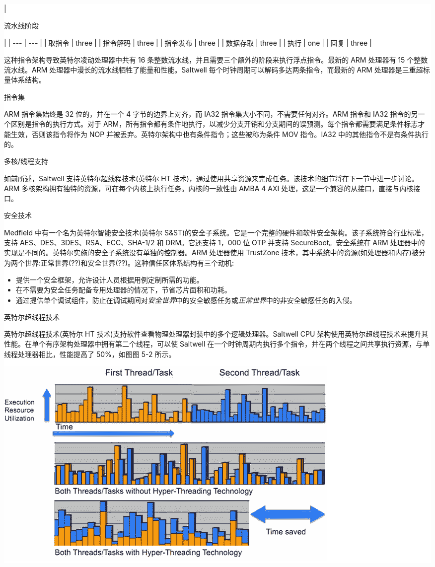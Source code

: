  | 

流水线阶段

 |
| --- | --- |
| 取指令 | three |
| 指令解码 | three |
| 指令发布 | three |
| 数据存取 | three |
| 执行 | one |
| 回复 | three |

这种指令架构导致英特尔凌动处理器中共有 16 条整数流水线，并且需要三个额外的阶段来执行浮点指令。最新的 ARM 处理器有 15 个整数流水线。ARM 处理器中漫长的流水线牺牲了能量和性能。Saltwell 每个时钟周期可以解码多达两条指令，而最新的 ARM 处理器是三重超标量体系结构。

指令集

ARM 指令集始终是 32 位的，并在一个 4 字节的边界上对齐，而 IA32 指令集大小不同，不需要任何对齐。ARM 指令和 IA32 指令的另一个区别是指令的执行方式。对于 ARM，所有指令都有条件地执行，以减少分支开销和分支期间的误预测。每个指令都需要满足条件标志才能生效，否则该指令将作为 NOP 并被丢弃。英特尔架构中也有条件指令；这些被称为条件 MOV 指令。IA32 中的其他指令不是有条件执行的。

多核/线程支持

如前所述，Saltwell 支持英特尔超线程技术(英特尔 HT 技术)，通过使用共享资源来完成任务。该技术的细节将在下一节中进一步讨论。ARM 多核架构拥有独特的资源，可在每个内核上执行任务。内核的一致性由 AMBA 4 AXI 处理，这是一个兼容的从接口，直接与内核接口。

安全技术

Medfield 中有一个名为英特尔智能安全技术(英特尔 S&ST)的安全子系统。它是一个完整的硬件和软件安全架构。该子系统符合行业标准，支持 AES、DES、3DES、RSA、ECC、SHA-1/2 和 DRM。它还支持 1，000 位 OTP 并支持 SecureBoot。安全系统在 ARM 处理器中的实现是不同的。英特尔实施的安全子系统没有单独的控制器。ARM 处理器使用 TrustZone 技术，其中系统中的资源(如处理器和内存)被分为两个世界:正常世界(??)和安全世界(??)。这种信任区体系结构有三个动机:

*   提供一个安全框架，允许设计人员根据用例定制所需的功能。
*   在不需要为安全任务配备专用处理器的情况下，节省芯片面积和功耗。
*   通过提供单个调试组件，防止在调试期间对*安全世界*中的安全敏感任务或*正常世界*中的非安全敏感任务的入侵。

英特尔超线程技术

英特尔超线程技术(英特尔 HT 技术)支持软件查看物理处理器封装中的多个逻辑处理器。Saltwell CPU 架构使用英特尔超线程技术来提升其性能。在单个有序架构处理器中拥有第二个线程，可以使 Saltwell 在一个时钟周期内执行多个指令，并在两个线程之间共享执行资源，与单线程处理器相比，性能提高了 50%，如图图 5-2 所示。

![9781430261308_Fig05-02.jpg](img/9781430261308_Fig05-02.jpg)
